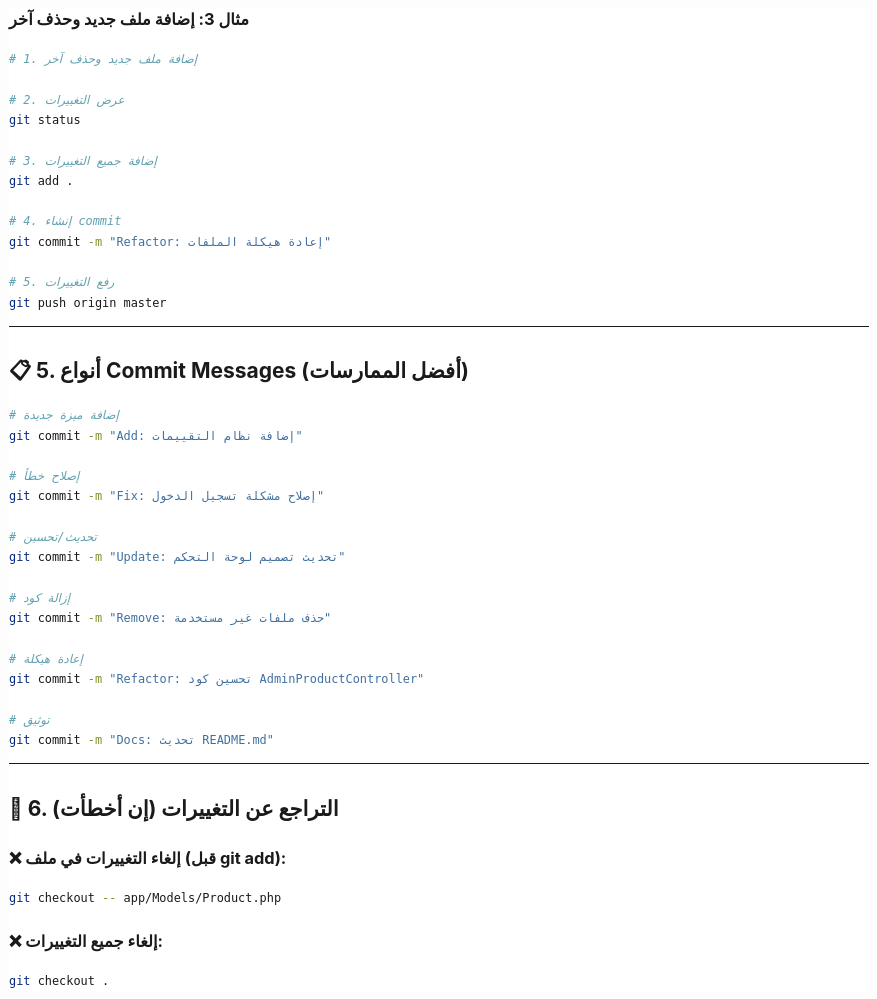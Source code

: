 ### مثال 3: إضافة ملف جديد وحذف آخر
```bash
# 1. إضافة ملف جديد وحذف آخر

# 2. عرض التغييرات
git status

# 3. إضافة جميع التغييرات
git add .

# 4. إنشاء commit
git commit -m "Refactor: إعادة هيكلة الملفات"

# 5. رفع التغييرات
git push origin master
```

---

## 📋 5. أنواع Commit Messages (أفضل الممارسات)

```bash
# إضافة ميزة جديدة
git commit -m "Add: إضافة نظام التقييمات"

# إصلاح خطأ
git commit -m "Fix: إصلاح مشكلة تسجيل الدخول"

# تحديث/تحسين
git commit -m "Update: تحديث تصميم لوحة التحكم"

# إزالة كود
git commit -m "Remove: حذف ملفات غير مستخدمة"

# إعادة هيكلة
git commit -m "Refactor: تحسين كود AdminProductController"

# توثيق
git commit -m "Docs: تحديث README.md"
```

---

## 🔄 6. التراجع عن التغييرات (إن أخطأت)

### ❌ إلغاء التغييرات في ملف (قبل git add):
```bash
git checkout -- app/Models/Product.php
```

### ❌ إلغاء جميع التغييرات:
```bash
git checkout .
```
